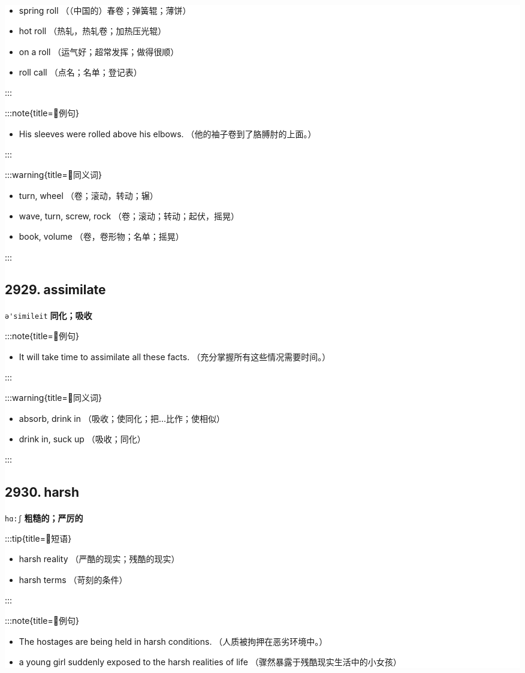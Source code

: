 - spring roll （（中国的）春卷；弹簧辊；薄饼）

- hot roll （热轧，热轧卷；加热压光辊）

- on a roll （运气好；超常发挥；做得很顺）

- roll call （点名；名单；登记表）

:::

:::note{title=🎤例句}

- His sleeves were rolled above his elbows. （他的袖子卷到了胳膊肘的上面。）

:::

:::warning{title=🤔同义词}

- turn, wheel （卷；滚动，转动；辗）

- wave, turn, screw, rock （卷；滚动；转动；起伏，摇晃）

- book, volume （卷，卷形物；名单；摇晃）

:::


## 2929. assimilate

`ə'simileit`  **同化；吸收**

:::note{title=🎤例句}

- It will take time to assimilate all these facts. （充分掌握所有这些情况需要时间。）

:::

:::warning{title=🤔同义词}

- absorb, drink in （吸收；使同化；把…比作；使相似）

- drink in, suck up （吸收；同化）

:::


## 2930. harsh

`hɑ:ʃ`  **粗糙的；严厉的**

:::tip{title=🤩短语}

- harsh reality （严酷的现实；残酷的现实）

- harsh terms （苛刻的条件）

:::

:::note{title=🎤例句}

- The hostages are being held in harsh conditions. （人质被拘押在恶劣环境中。）

- a young girl suddenly exposed to the harsh realities of life （骤然暴露于残酷现实生活中的小女孩）
